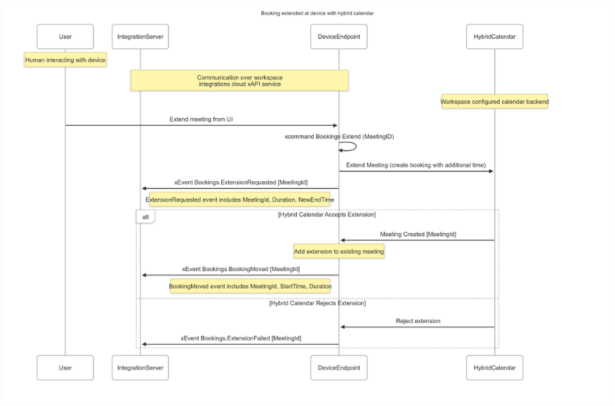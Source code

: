 <img src="/doc/images/integrations/booking_extend_at_device.png" style="width: 800px" />








































